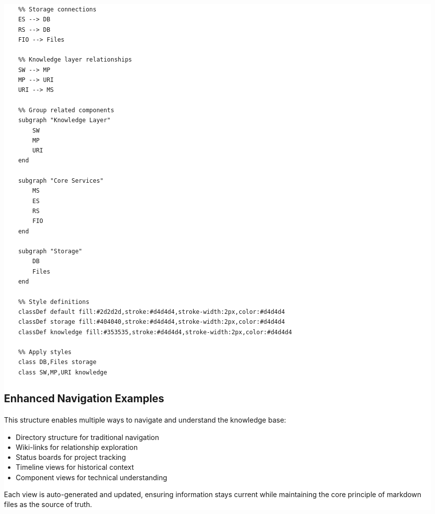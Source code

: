 ```mermaid
    %% Storage connections
    ES --> DB
    RS --> DB
    FIO --> Files

    %% Knowledge layer relationships
    SW --> MP
    MP --> URI
    URI --> MS

    %% Group related components
    subgraph "Knowledge Layer"
        SW
        MP
        URI
    end

    subgraph "Core Services"
        MS
        ES
        RS
        FIO
    end

    subgraph "Storage"
        DB
        Files
    end

    %% Style definitions
    classDef default fill:#2d2d2d,stroke:#d4d4d4,stroke-width:2px,color:#d4d4d4
    classDef storage fill:#404040,stroke:#d4d4d4,stroke-width:2px,color:#d4d4d4
    classDef knowledge fill:#353535,stroke:#d4d4d4,stroke-width:2px,color:#d4d4d4
    
    %% Apply styles
    class DB,Files storage
    class SW,MP,URI knowledge
```

## Enhanced Navigation Examples

This structure enables multiple ways to navigate and understand the knowledge base:
- Directory structure for traditional navigation
- Wiki-links for relationship exploration
- Status boards for project tracking
- Timeline views for historical context
- Component views for technical understanding

Each view is auto-generated and updated, ensuring information stays current while maintaining the core principle of markdown files as the source of truth.
